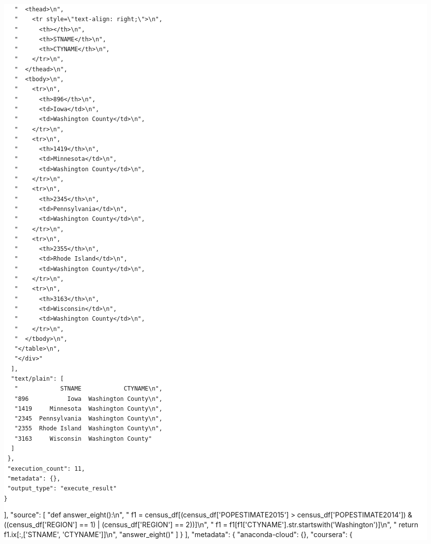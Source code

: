        "  <thead>\n",
       "    <tr style=\"text-align: right;\">\n",
       "      <th></th>\n",
       "      <th>STNAME</th>\n",
       "      <th>CTYNAME</th>\n",
       "    </tr>\n",
       "  </thead>\n",
       "  <tbody>\n",
       "    <tr>\n",
       "      <th>896</th>\n",
       "      <td>Iowa</td>\n",
       "      <td>Washington County</td>\n",
       "    </tr>\n",
       "    <tr>\n",
       "      <th>1419</th>\n",
       "      <td>Minnesota</td>\n",
       "      <td>Washington County</td>\n",
       "    </tr>\n",
       "    <tr>\n",
       "      <th>2345</th>\n",
       "      <td>Pennsylvania</td>\n",
       "      <td>Washington County</td>\n",
       "    </tr>\n",
       "    <tr>\n",
       "      <th>2355</th>\n",
       "      <td>Rhode Island</td>\n",
       "      <td>Washington County</td>\n",
       "    </tr>\n",
       "    <tr>\n",
       "      <th>3163</th>\n",
       "      <td>Wisconsin</td>\n",
       "      <td>Washington County</td>\n",
       "    </tr>\n",
       "  </tbody>\n",
       "</table>\n",
       "</div>"
      ],
      "text/plain": [
       "            STNAME            CTYNAME\n",
       "896           Iowa  Washington County\n",
       "1419     Minnesota  Washington County\n",
       "2345  Pennsylvania  Washington County\n",
       "2355  Rhode Island  Washington County\n",
       "3163     Wisconsin  Washington County"
      ]
     },
     "execution_count": 11,
     "metadata": {},
     "output_type": "execute_result"
    }
   ],
   "source": [
    "def answer_eight():\n",
    "    f1 = census_df[(census_df['POPESTIMATE2015'] > census_df['POPESTIMATE2014']) & ((census_df['REGION'] == 1) | (census_df['REGION'] == 2))]\n",
    "    f1 = f1[f1['CTYNAME'].str.startswith('Washington')]\n",
    "    return f1.ix[:,['STNAME', 'CTYNAME']]\n",
    "answer_eight()"
   ]
  }
 ],
 "metadata": {
  "anaconda-cloud": {},
  "coursera": {